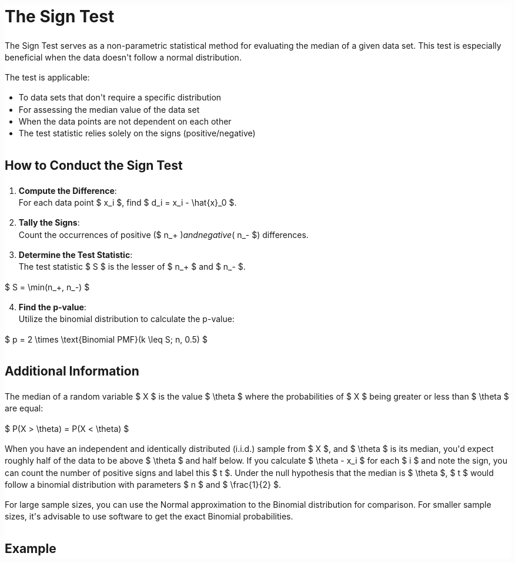 # The Sign Test


The Sign Test serves as a non-parametric statistical method for evaluating the median of a given data set. This test is especially beneficial when the data doesn't follow a normal distribution. 

The test is applicable:
- To data sets that don't require a specific distribution
- For assessing the median value of the data set
- When the data points are not dependent on each other
- The test statistic relies solely on the signs (positive/negative)

## How to Conduct the Sign Test

1. **Compute the Difference**:  
   For each data point $ x_i $, find $ d_i = x_i - \hat{x}_0 $.

2. **Tally the Signs**:  
   Count the occurrences of positive ($ n_+ $) and negative ($ n_- $) differences.

3. **Determine the Test Statistic**:  
   The test statistic $ S $ is the lesser of $ n_+ $ and $ n_- $.

$
S = \min(n_+, n_-)
$

4. **Find the p-value**:  
   Utilize the binomial distribution to calculate the p-value:

$
p = 2 \times \text{Binomial PMF}(k \leq S; n, 0.5)
$

## Additional Information

The median of a random variable $ X $ is the value $ \theta $ where the probabilities of $ X $ being greater or less than $ \theta $ are equal:

$
P(X > \theta) = P(X < \theta)
$

When you have an independent and identically distributed (i.i.d.) sample from $ X $, and $ \theta $ is its median, you'd expect roughly half of the data to be above $ \theta $ and half below. If you calculate $ \theta - x_i $ for each $ i $ and note the sign, you can count the number of positive signs and label this $ t $. Under the null hypothesis that the median is $ \theta $, $ t $ would follow a binomial distribution with parameters $ n $ and $ \frac{1}{2} $.

For large sample sizes, you can use the Normal approximation to the Binomial distribution for comparison. For smaller sample sizes, it's advisable to use software to get the exact Binomial probabilities.

## Example
